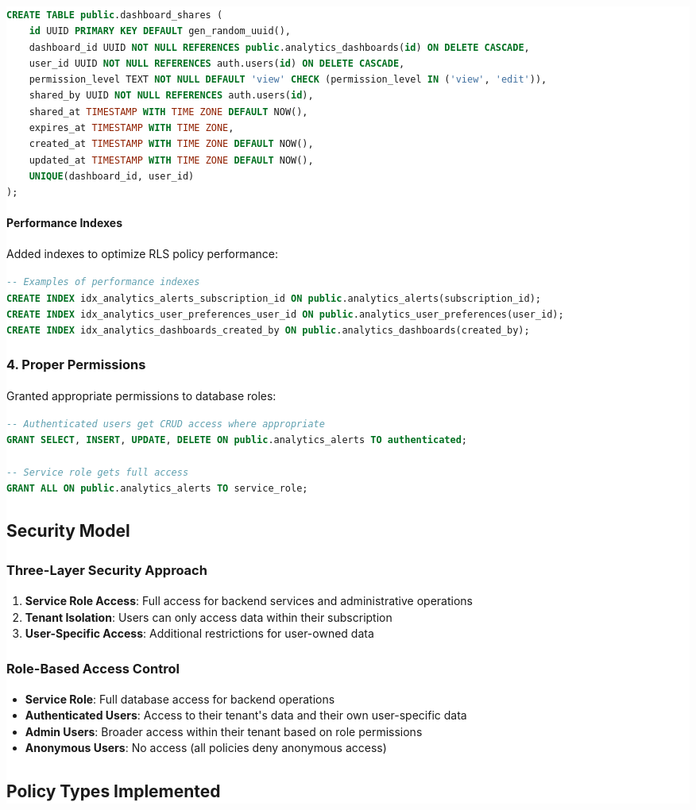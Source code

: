 ```sql
CREATE TABLE public.dashboard_shares (
    id UUID PRIMARY KEY DEFAULT gen_random_uuid(),
    dashboard_id UUID NOT NULL REFERENCES public.analytics_dashboards(id) ON DELETE CASCADE,
    user_id UUID NOT NULL REFERENCES auth.users(id) ON DELETE CASCADE,
    permission_level TEXT NOT NULL DEFAULT 'view' CHECK (permission_level IN ('view', 'edit')),
    shared_by UUID NOT NULL REFERENCES auth.users(id),
    shared_at TIMESTAMP WITH TIME ZONE DEFAULT NOW(),
    expires_at TIMESTAMP WITH TIME ZONE,
    created_at TIMESTAMP WITH TIME ZONE DEFAULT NOW(),
    updated_at TIMESTAMP WITH TIME ZONE DEFAULT NOW(),
    UNIQUE(dashboard_id, user_id)
);
```

#### Performance Indexes
Added indexes to optimize RLS policy performance:

```sql
-- Examples of performance indexes
CREATE INDEX idx_analytics_alerts_subscription_id ON public.analytics_alerts(subscription_id);
CREATE INDEX idx_analytics_user_preferences_user_id ON public.analytics_user_preferences(user_id);
CREATE INDEX idx_analytics_dashboards_created_by ON public.analytics_dashboards(created_by);
```

### 4. Proper Permissions

Granted appropriate permissions to database roles:

```sql
-- Authenticated users get CRUD access where appropriate
GRANT SELECT, INSERT, UPDATE, DELETE ON public.analytics_alerts TO authenticated;

-- Service role gets full access
GRANT ALL ON public.analytics_alerts TO service_role;
```

## Security Model

### Three-Layer Security Approach

1. **Service Role Access**: Full access for backend services and administrative operations
2. **Tenant Isolation**: Users can only access data within their subscription
3. **User-Specific Access**: Additional restrictions for user-owned data

### Role-Based Access Control

- **Service Role**: Full database access for backend operations
- **Authenticated Users**: Access to their tenant's data and their own user-specific data
- **Admin Users**: Broader access within their tenant based on role permissions
- **Anonymous Users**: No access (all policies deny anonymous access)

## Policy Types Implemented

